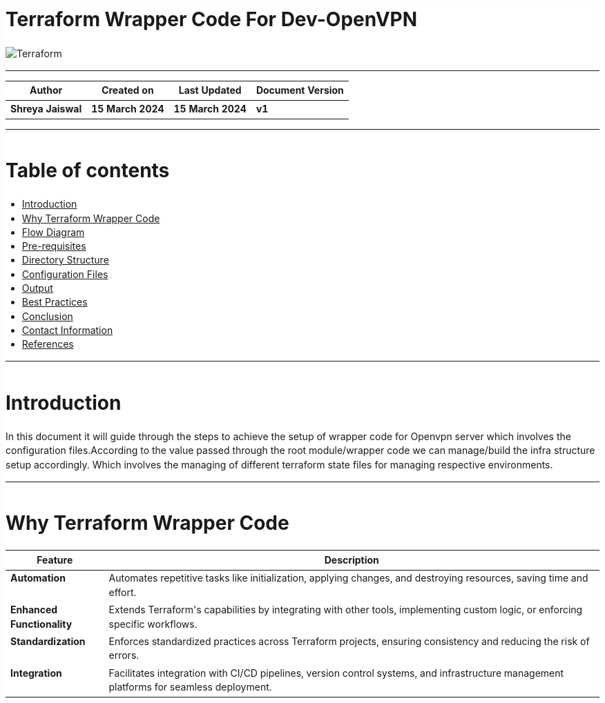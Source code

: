 #  Terraform Wrapper Code For Dev-OpenVPN 

<img width="360" length="100" alt="Terraform" src="https://github.com/CodeOps-Hub/Documentation/assets/156057205/f95dfc00-7217-45b6-b770-c0f2af907cec">

***

| **Author** | **Created on** | **Last Updated** | **Document Version** |
| ---------- | -------------- | ---------------- | -------------------- |
| **Shreya Jaiswal** | **15 March 2024** | **15 March 2024** | **v1** |

***

# Table of contents
* [Introduction](#Introduction)
* [Why Terraform Wrapper Code](#Why-Terraform-Wrapper-Code)
* [Flow Diagram](#Flow-Diagram)
* [Pre-requisites](#Pre-requisites)
* [Directory Structure](#Directory-Structure)
* [Configuration Files](#Configuration-Files)
* [Output](#Output)
* [Best Practices](#Best-Practices)
* [Conclusion](#Conclusion)
* [Contact Information](#Contact-Information)
* [References](#References)

***

# Introduction

In this document it will guide through the steps to achieve the setup of wrapper code for Openvpn server which involves the configuration files.According to the value passed through the root module/wrapper code we can manage/build the infra structure setup accordingly. Which involves the managing of different terraform state files for managing respective environments.

***

# Why Terraform Wrapper Code

| Feature                | Description                    |
|------------------------|---------------------------------------------------------------------------------------------------------------------|
| **Automation**      | Automates repetitive tasks like initialization, applying changes, and destroying resources, saving time and effort.|
| **Enhanced Functionality** | Extends Terraform's capabilities by integrating with other tools, implementing custom logic, or enforcing specific workflows.|
| **Standardization**        | Enforces standardized practices across Terraform projects, ensuring consistency and reducing the risk of errors.|
| **Integration**            | Facilitates integration with CI/CD pipelines, version control systems, and infrastructure management platforms for seamless deployment. |
